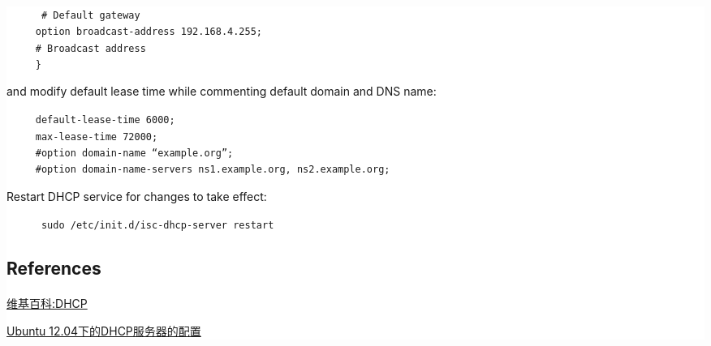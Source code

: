           # Default gateway
         option broadcast-address 192.168.4.255;
         # Broadcast address
         }

and modify default lease time while commenting default domain and DNS name:

         default-lease-time 6000;
         max-lease-time 72000;
         #option domain-name “example.org”;
         #option domain-name-servers ns1.example.org, ns2.example.org;

Restart DHCP service for changes to take effect:

          sudo /etc/init.d/isc-dhcp-server restart

## References

[维基百科:DHCP](http://zh.wikipedia.org/wiki/DHCP)

[Ubuntu 12.04下的DHCP服务器的配置](http://www.slightme.info/archives/59)
